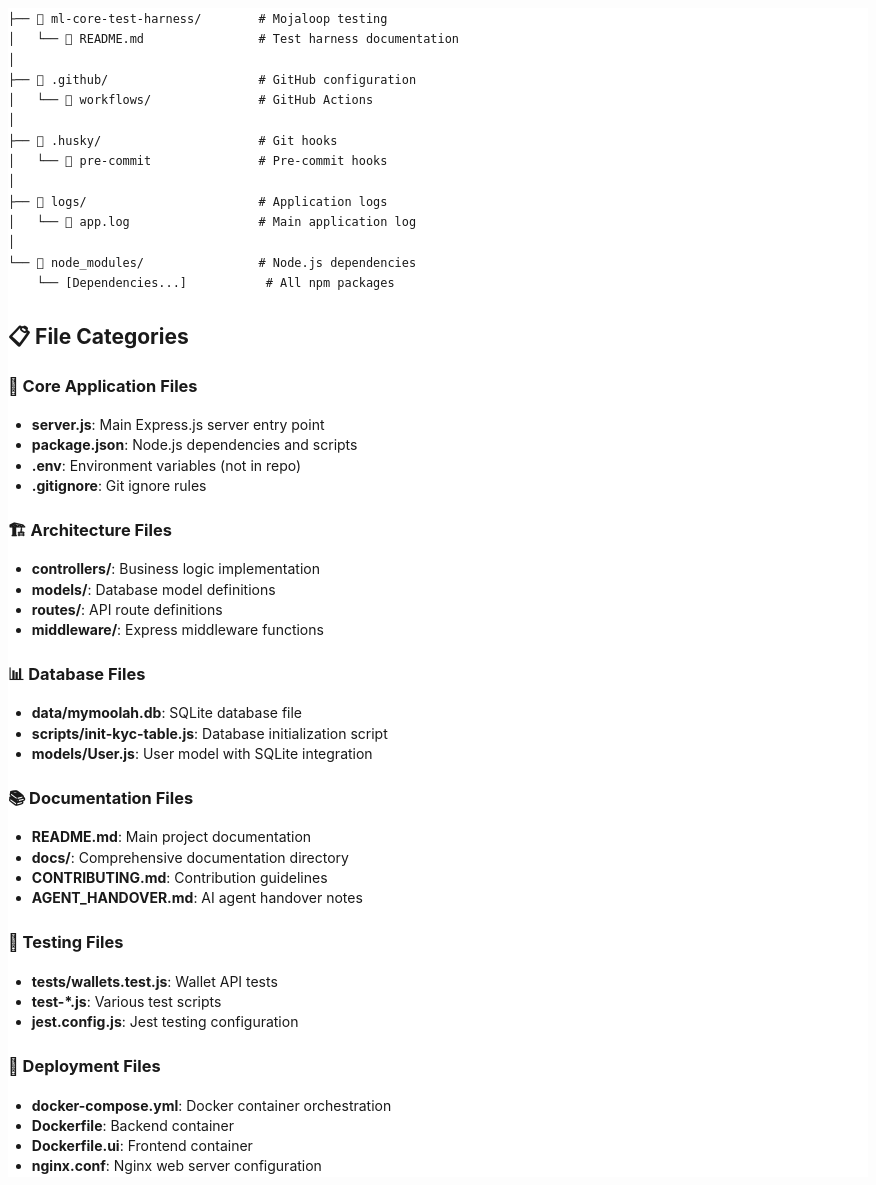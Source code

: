 ```
├── 📁 ml-core-test-harness/        # Mojaloop testing
│   └── 📄 README.md                # Test harness documentation
│
├── 📁 .github/                     # GitHub configuration
│   └── 📄 workflows/               # GitHub Actions
│
├── 📁 .husky/                      # Git hooks
│   └── 📄 pre-commit               # Pre-commit hooks
│
├── 📁 logs/                        # Application logs
│   └── 📄 app.log                  # Main application log
│
└── 📁 node_modules/                # Node.js dependencies
    └── [Dependencies...]           # All npm packages
```

## 📋 File Categories

### **🔧 Core Application Files**
- **server.js**: Main Express.js server entry point
- **package.json**: Node.js dependencies and scripts
- **.env**: Environment variables (not in repo)
- **.gitignore**: Git ignore rules

### **🏗️ Architecture Files**
- **controllers/**: Business logic implementation
- **models/**: Database model definitions
- **routes/**: API route definitions
- **middleware/**: Express middleware functions

### **📊 Database Files**
- **data/mymoolah.db**: SQLite database file
- **scripts/init-kyc-table.js**: Database initialization script
- **models/User.js**: User model with SQLite integration

### **📚 Documentation Files**
- **README.md**: Main project documentation
- **docs/**: Comprehensive documentation directory
- **CONTRIBUTING.md**: Contribution guidelines
- **AGENT_HANDOVER.md**: AI agent handover notes

### **🧪 Testing Files**
- **tests/wallets.test.js**: Wallet API tests
- **test-*.js**: Various test scripts
- **jest.config.js**: Jest testing configuration

### **🐳 Deployment Files**
- **docker-compose.yml**: Docker container orchestration
- **Dockerfile**: Backend container
- **Dockerfile.ui**: Frontend container
- **nginx.conf**: Nginx web server configuration
